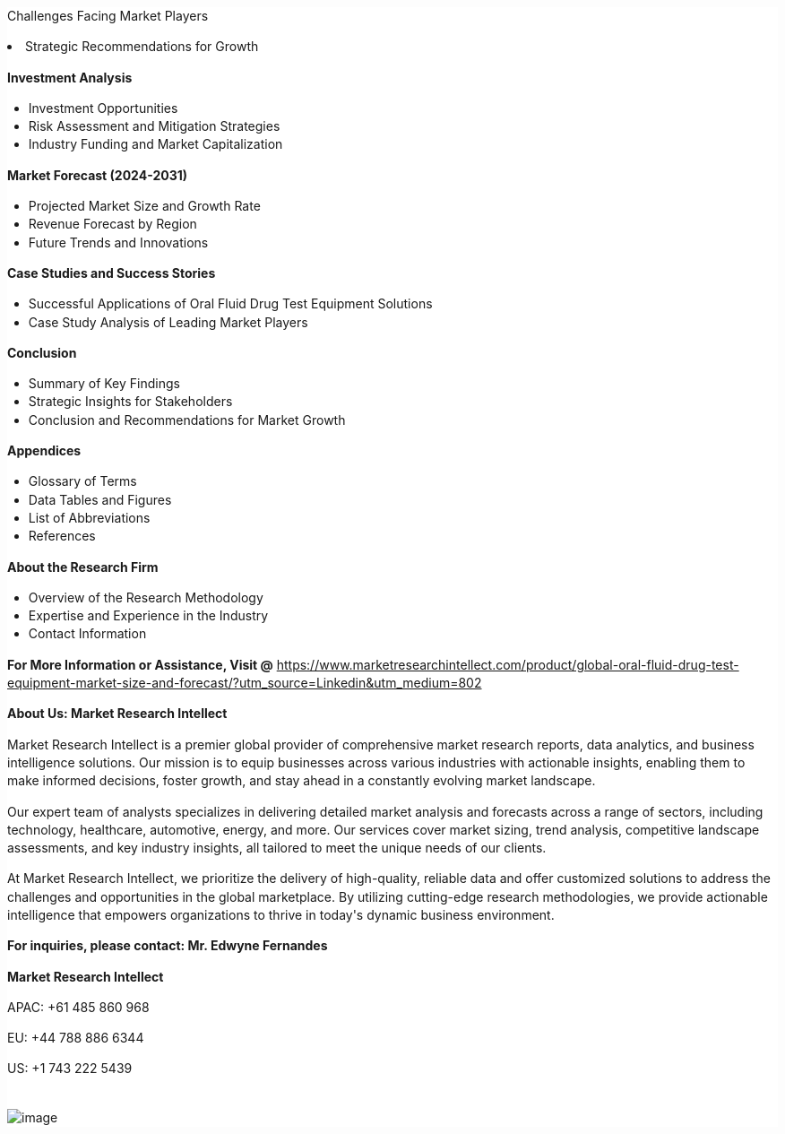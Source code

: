 Challenges Facing Market Players</li><li>Strategic Recommendations for Growth</li></ul><p><strong>Investment Analysis</strong></p><ul><li>Investment Opportunities</li><li>Risk Assessment and Mitigation Strategies</li><li>Industry Funding and Market Capitalization</li></ul><p><strong>Market Forecast (2024-2031)</strong></p><ul><li>Projected Market Size and Growth Rate</li><li>Revenue Forecast by Region</li><li>Future Trends and Innovations</li></ul><p><strong>Case Studies and Success Stories</strong></p><ul><li>Successful Applications of Oral Fluid Drug Test Equipment Solutions</li><li>Case Study Analysis of Leading Market Players</li></ul><p><strong>Conclusion</strong></p><ul><li>Summary of Key Findings</li><li>Strategic Insights for Stakeholders</li><li>Conclusion and Recommendations for Market Growth</li></ul><p><strong>Appendices</strong></p><ul><li>Glossary of Terms</li><li>Data Tables and Figures</li><li>List of Abbreviations</li><li>References</li></ul><p><strong>About the Research Firm</strong></p><ul><li>Overview of the Research Methodology</li><li>Expertise and Experience in the Industry</li><li>Contact Information</li></ul></div><div class="article-main__content" data-test-id="publishing-text-block"><p><span class="font-[700]"><strong>For More Information or Assistance, Visit @</strong>&nbsp;<a href="https://www.marketresearchintellect.com/product/global-oral-fluid-drug-test-equipment-market-size-and-forecast/?utm_source=Linkedin&utm_medium=802">https://www.marketresearchintellect.com/product/global-oral-fluid-drug-test-equipment-market-size-and-forecast/?utm_source=Linkedin&utm_medium=802</a></span></p><p><strong>About Us: Market Research Intellect</strong></p><p>Market Research Intellect is a premier global provider of comprehensive market research reports, data analytics, and business intelligence solutions. Our mission is to equip businesses across various industries with actionable insights, enabling them to make informed decisions, foster growth, and stay ahead in a constantly evolving market landscape.</p><p>Our expert team of analysts specializes in delivering detailed market analysis and forecasts across a range of sectors, including technology, healthcare, automotive, energy, and more. Our services cover market sizing, trend analysis, competitive landscape assessments, and key industry insights, all tailored to meet the unique needs of our clients.</p><p>At Market Research Intellect, we prioritize the delivery of high-quality, reliable data and offer customized solutions to address the challenges and opportunities in the global marketplace. By utilizing cutting-edge research methodologies, we provide actionable intelligence that empowers organizations to thrive in today's dynamic business environment.</p><p><strong>For inquiries, please contact: Mr. Edwyne Fernandes</strong></p><p><strong>Market Research Intellect</strong></p><p>APAC: +61 485 860 968</p><p>EU: +44 788 886 6344</p><p>US: +1 743 222 5439</p></div><div class="article-main__content" data-test-id="publishing-text-block">&nbsp;</div>
![image](https://github.com/user-attachments/assets/f64871e3-1508-4fdf-b059-5ad649d73be0)
